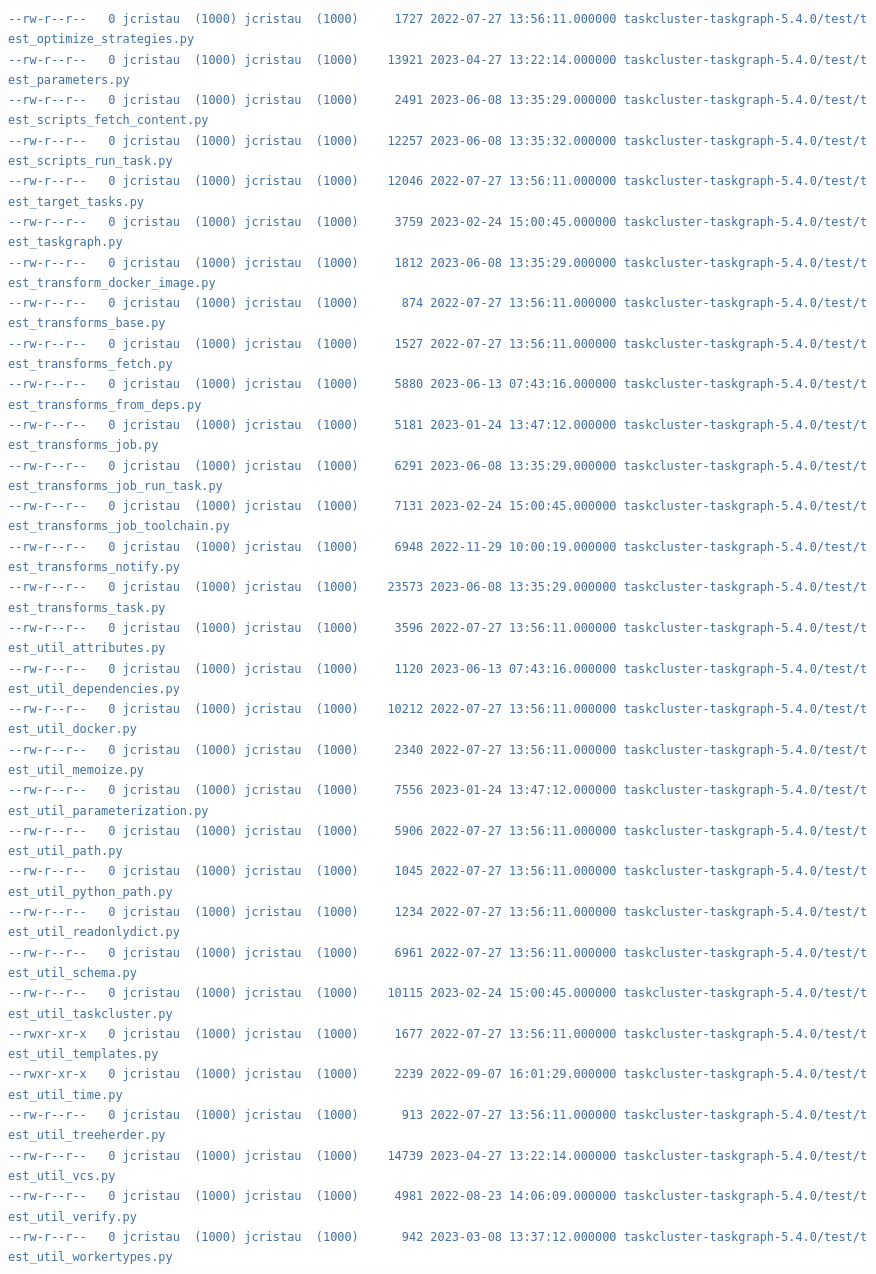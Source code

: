 ```diff
--rw-r--r--   0 jcristau  (1000) jcristau  (1000)     1727 2022-07-27 13:56:11.000000 taskcluster-taskgraph-5.4.0/test/test_optimize_strategies.py
--rw-r--r--   0 jcristau  (1000) jcristau  (1000)    13921 2023-04-27 13:22:14.000000 taskcluster-taskgraph-5.4.0/test/test_parameters.py
--rw-r--r--   0 jcristau  (1000) jcristau  (1000)     2491 2023-06-08 13:35:29.000000 taskcluster-taskgraph-5.4.0/test/test_scripts_fetch_content.py
--rw-r--r--   0 jcristau  (1000) jcristau  (1000)    12257 2023-06-08 13:35:32.000000 taskcluster-taskgraph-5.4.0/test/test_scripts_run_task.py
--rw-r--r--   0 jcristau  (1000) jcristau  (1000)    12046 2022-07-27 13:56:11.000000 taskcluster-taskgraph-5.4.0/test/test_target_tasks.py
--rw-r--r--   0 jcristau  (1000) jcristau  (1000)     3759 2023-02-24 15:00:45.000000 taskcluster-taskgraph-5.4.0/test/test_taskgraph.py
--rw-r--r--   0 jcristau  (1000) jcristau  (1000)     1812 2023-06-08 13:35:29.000000 taskcluster-taskgraph-5.4.0/test/test_transform_docker_image.py
--rw-r--r--   0 jcristau  (1000) jcristau  (1000)      874 2022-07-27 13:56:11.000000 taskcluster-taskgraph-5.4.0/test/test_transforms_base.py
--rw-r--r--   0 jcristau  (1000) jcristau  (1000)     1527 2022-07-27 13:56:11.000000 taskcluster-taskgraph-5.4.0/test/test_transforms_fetch.py
--rw-r--r--   0 jcristau  (1000) jcristau  (1000)     5880 2023-06-13 07:43:16.000000 taskcluster-taskgraph-5.4.0/test/test_transforms_from_deps.py
--rw-r--r--   0 jcristau  (1000) jcristau  (1000)     5181 2023-01-24 13:47:12.000000 taskcluster-taskgraph-5.4.0/test/test_transforms_job.py
--rw-r--r--   0 jcristau  (1000) jcristau  (1000)     6291 2023-06-08 13:35:29.000000 taskcluster-taskgraph-5.4.0/test/test_transforms_job_run_task.py
--rw-r--r--   0 jcristau  (1000) jcristau  (1000)     7131 2023-02-24 15:00:45.000000 taskcluster-taskgraph-5.4.0/test/test_transforms_job_toolchain.py
--rw-r--r--   0 jcristau  (1000) jcristau  (1000)     6948 2022-11-29 10:00:19.000000 taskcluster-taskgraph-5.4.0/test/test_transforms_notify.py
--rw-r--r--   0 jcristau  (1000) jcristau  (1000)    23573 2023-06-08 13:35:29.000000 taskcluster-taskgraph-5.4.0/test/test_transforms_task.py
--rw-r--r--   0 jcristau  (1000) jcristau  (1000)     3596 2022-07-27 13:56:11.000000 taskcluster-taskgraph-5.4.0/test/test_util_attributes.py
--rw-r--r--   0 jcristau  (1000) jcristau  (1000)     1120 2023-06-13 07:43:16.000000 taskcluster-taskgraph-5.4.0/test/test_util_dependencies.py
--rw-r--r--   0 jcristau  (1000) jcristau  (1000)    10212 2022-07-27 13:56:11.000000 taskcluster-taskgraph-5.4.0/test/test_util_docker.py
--rw-r--r--   0 jcristau  (1000) jcristau  (1000)     2340 2022-07-27 13:56:11.000000 taskcluster-taskgraph-5.4.0/test/test_util_memoize.py
--rw-r--r--   0 jcristau  (1000) jcristau  (1000)     7556 2023-01-24 13:47:12.000000 taskcluster-taskgraph-5.4.0/test/test_util_parameterization.py
--rw-r--r--   0 jcristau  (1000) jcristau  (1000)     5906 2022-07-27 13:56:11.000000 taskcluster-taskgraph-5.4.0/test/test_util_path.py
--rw-r--r--   0 jcristau  (1000) jcristau  (1000)     1045 2022-07-27 13:56:11.000000 taskcluster-taskgraph-5.4.0/test/test_util_python_path.py
--rw-r--r--   0 jcristau  (1000) jcristau  (1000)     1234 2022-07-27 13:56:11.000000 taskcluster-taskgraph-5.4.0/test/test_util_readonlydict.py
--rw-r--r--   0 jcristau  (1000) jcristau  (1000)     6961 2022-07-27 13:56:11.000000 taskcluster-taskgraph-5.4.0/test/test_util_schema.py
--rw-r--r--   0 jcristau  (1000) jcristau  (1000)    10115 2023-02-24 15:00:45.000000 taskcluster-taskgraph-5.4.0/test/test_util_taskcluster.py
--rwxr-xr-x   0 jcristau  (1000) jcristau  (1000)     1677 2022-07-27 13:56:11.000000 taskcluster-taskgraph-5.4.0/test/test_util_templates.py
--rwxr-xr-x   0 jcristau  (1000) jcristau  (1000)     2239 2022-09-07 16:01:29.000000 taskcluster-taskgraph-5.4.0/test/test_util_time.py
--rw-r--r--   0 jcristau  (1000) jcristau  (1000)      913 2022-07-27 13:56:11.000000 taskcluster-taskgraph-5.4.0/test/test_util_treeherder.py
--rw-r--r--   0 jcristau  (1000) jcristau  (1000)    14739 2023-04-27 13:22:14.000000 taskcluster-taskgraph-5.4.0/test/test_util_vcs.py
--rw-r--r--   0 jcristau  (1000) jcristau  (1000)     4981 2022-08-23 14:06:09.000000 taskcluster-taskgraph-5.4.0/test/test_util_verify.py
--rw-r--r--   0 jcristau  (1000) jcristau  (1000)      942 2023-03-08 13:37:12.000000 taskcluster-taskgraph-5.4.0/test/test_util_workertypes.py
```
